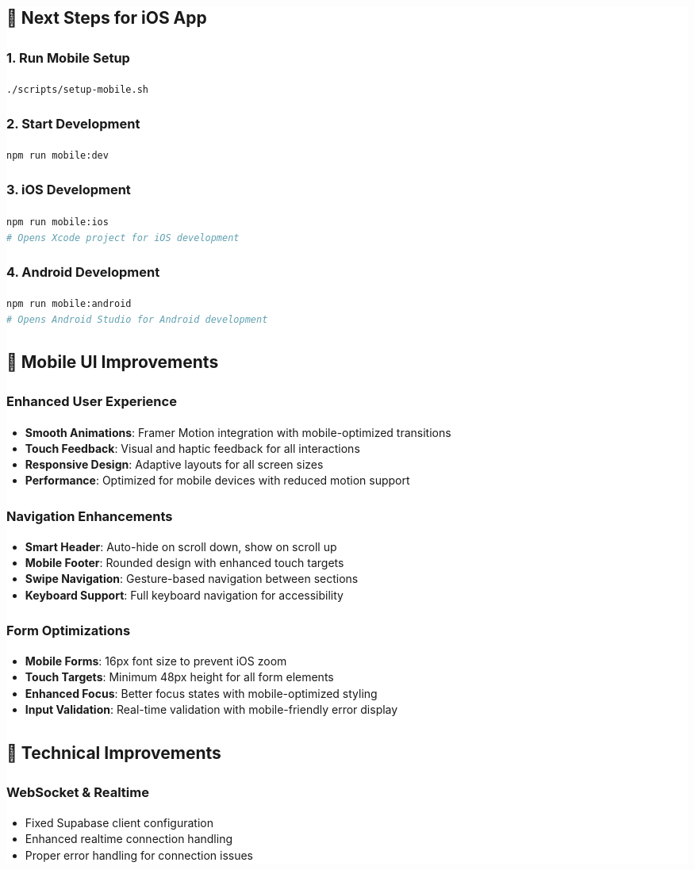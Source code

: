 ## 🚀 Next Steps for iOS App

### **1. Run Mobile Setup**
```bash
./scripts/setup-mobile.sh
```

### **2. Start Development**
```bash
npm run mobile:dev
```

### **3. iOS Development**
```bash
npm run mobile:ios
# Opens Xcode project for iOS development
```

### **4. Android Development**
```bash
npm run mobile:android
# Opens Android Studio for Android development
```

## 🎨 Mobile UI Improvements

### **Enhanced User Experience**
- **Smooth Animations**: Framer Motion integration with mobile-optimized transitions
- **Touch Feedback**: Visual and haptic feedback for all interactions
- **Responsive Design**: Adaptive layouts for all screen sizes
- **Performance**: Optimized for mobile devices with reduced motion support

### **Navigation Enhancements**
- **Smart Header**: Auto-hide on scroll down, show on scroll up
- **Mobile Footer**: Rounded design with enhanced touch targets
- **Swipe Navigation**: Gesture-based navigation between sections
- **Keyboard Support**: Full keyboard navigation for accessibility

### **Form Optimizations**
- **Mobile Forms**: 16px font size to prevent iOS zoom
- **Touch Targets**: Minimum 48px height for all form elements
- **Enhanced Focus**: Better focus states with mobile-optimized styling
- **Input Validation**: Real-time validation with mobile-friendly error display

## 🔧 Technical Improvements

### **WebSocket & Realtime**
- Fixed Supabase client configuration
- Enhanced realtime connection handling
- Proper error handling for connection issues
